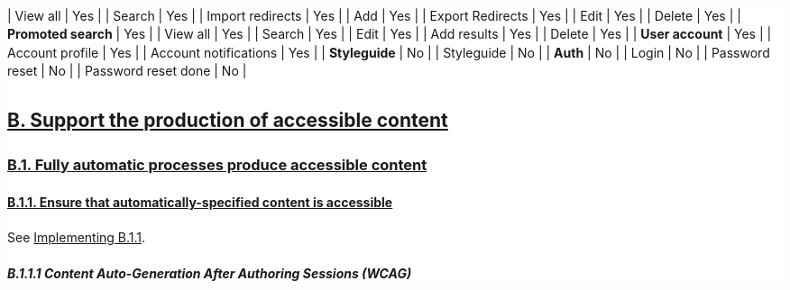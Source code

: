 | View all                                          | Yes         |
| Search                                            | Yes         |
| Import redirects                                  | Yes         |
| Add                                               | Yes         |
| Export Redirects                                  | Yes         |
| Edit                                              | Yes         |
| Delete                                            | Yes         |
| **Promoted search**                               | Yes         |
| View all                                          | Yes         |
| Search                                            | Yes         |
| Edit                                              | Yes         |
| Add results                                       | Yes         |
| Delete                                            | Yes         |
| **User account**                                  | Yes         |
| Account profile                                   | Yes         |
| Account notifications                             | Yes         |
| **Styleguide**                                    | No          |
| Styleguide                                        | No          |
| **Auth**                                          | No          |
| Login                                             | No          |
| Password reset                                    | No          |
| Password reset done                               | No          |

## [B. Support the production of accessible content](https://www.w3.org/TR/ATAG20/#part_b)

### [B.1. Fully automatic processes produce accessible content](https://www.w3.org/TR/ATAG20/#principle_b1)

#### [B.1.1. Ensure that automatically-specified content is accessible](https://www.w3.org/TR/ATAG20/#gl_b11)

See [Implementing B.1.1](http://www.w3.org/TR/2015/NOTE-IMPLEMENTING-ATAG20-20150924/#gl_b11).

##### B.1.1.1 Content Auto-Generation After Authoring Sessions (WCAG)
